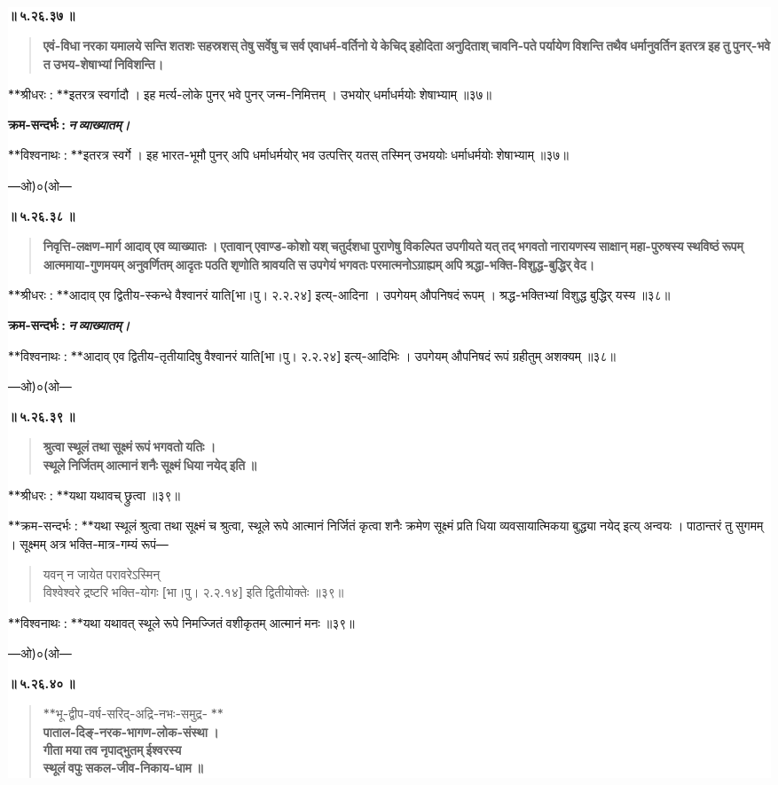 **॥ ५.२६.३७ ॥**


> **एवं-विधा नरका यमालये सन्ति शतशः सहस्रशस् तेषु सर्वेषु च सर्व एवाधर्म-वर्तिनो ये केचिद् इहोदिता अनुदिताश् चावनि-पते पर्यायेण विशन्ति तथैव धर्मानुवर्तिन इतरत्र इह तु पुनर्-भवे त उभय-शेषाभ्यां निविशन्ति।**

**श्रीधरः : **इतरत्र स्वर्गादौ । इह मर्त्य-लोके पुनर् भवे पुनर् जन्म-निमित्तम् । उभयोर् धर्माधर्मयोः शेषाभ्याम् ॥३७॥

**क्रम-सन्दर्भः : _न व्याख्यातम्।_**

**विश्वनाथः : **इतरत्र स्वर्गे । इह भारत-भूमौ पुनर् अपि धर्माधर्मयोर् भव उत्पत्तिर् यतस् तस्मिन् उभययोः धर्माधर्मयोः शेषाभ्याम् ॥३७॥

—ओ)०(ओ—

**॥ ५.२६.३८ ॥**


> **निवृत्ति-लक्षण-मार्ग आदाव् एव व्याख्यातः । एतावान् एवाण्ड-कोशो यश् चतुर्दशधा पुराणेषु विकल्पित उपगीयते यत् तद् भगवतो नारायणस्य साक्षान् महा-पुरुषस्य स्थविष्ठं रूपम् आत्ममाया-गुणमयम् अनुवर्णितम् आदृतः पठति शृणोति श्रावयति स उपगेयं भगवतः परमात्मनोऽग्राह्यम् अपि श्रद्धा-भक्ति-विशुद्ध-बुद्धिर् वेद।**

**श्रीधरः : **आदाव् एव द्वितीय-स्कन्धे वैश्वानरं याति[भा।पु। २.२.२४] इत्य्-आदिना । उपगेयम् औपनिषदं रूपम् । श्रद्ध-भक्तिभ्यां विशुद्ध बुद्धिर् यस्य ॥३८॥

**क्रम-सन्दर्भः : _न व्याख्यातम्।_**

**विश्वनाथः : **आदाव् एव द्वितीय-तृतीयादिषु वैश्वानरं याति[भा।पु। २.२.२४] इत्य्-आदिभिः । उपगेयम् औपनिषदं रूपं ग्रहीतुम् अशक्यम् ॥३८॥

—ओ)०(ओ—

**॥ ५.२६.३९ ॥**


> **श्रुत्वा स्थूलं तथा सूक्ष्मं रूपं भगवतो यतिः ।**  
> **स्थूले निर्जितम् आत्मानं शनैः सूक्ष्मं धिया नयेद् इति ॥**

**श्रीधरः : **यथा यथावच् छ्रुत्वा ॥३९॥

**क्रम-सन्दर्भः : **यथा स्थूलं श्रुत्वा तथा सूक्ष्मं च श्रुत्वा, स्थूले रूपे आत्मानं निर्जितं कृत्वा शनैः क्रमेण सूक्ष्मं प्रति धिया व्यवसायात्मिकया बुद्ध्या नयेद् इत्य् अन्वयः । पाठान्तरं तु सुगमम् । सूक्ष्मम् अत्र भक्ति-मात्र-गम्यं रूपं—


> यवन् न जायेत परावरेऽस्मिन्   
> विश्वेश्वरे द्रष्टरि भक्ति-योगः [भा।पु। २.२.१४] इति द्वितीयोक्तेः ॥३९॥

**विश्वनाथः : **यथा यथावत् स्थूले रूपे निमज्जितं वशीकृतम् आत्मानं मनः ॥३९॥

—ओ)०(ओ—

**॥ ५.२६.४० ॥**


> **भू-द्वीप-वर्ष-सरिद्-अद्रि-नभः-समुद्र- **  
> **पाताल-दिङ्-नरक-भागण-लोक-संस्था ।**  
> **गीता मया तव नृपाद्भुतम् ईश्वरस्य**  
> **स्थूलं वपुः सकल-जीव-निकाय-धाम ॥**
